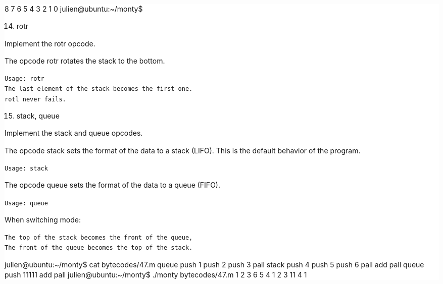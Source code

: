 8
7
6
5
4
3
2
1
0
julien@ubuntu:~/monty$ 

14. rotr

Implement the rotr opcode.

The opcode rotr rotates the stack to the bottom.

    Usage: rotr
    The last element of the stack becomes the first one.
    rotl never fails.

15. stack, queue

Implement the stack and queue opcodes.

The opcode stack sets the format of the data to a stack (LIFO). This is the default behavior of the program.

    Usage: stack

The opcode queue sets the format of the data to a queue (FIFO).

    Usage: queue

When switching mode:

    The top of the stack becomes the front of the queue,
    The front of the queue becomes the top of the stack.

julien@ubuntu:~/monty$ cat bytecodes/47.m
queue
push 1
push 2
push 3
pall
stack
push 4
push 5
push 6
pall
add
pall
queue
push 11111
add
pall
julien@ubuntu:~/monty$ ./monty bytecodes/47.m
1
2
3
6
5
4
1
2
3
11
4
1